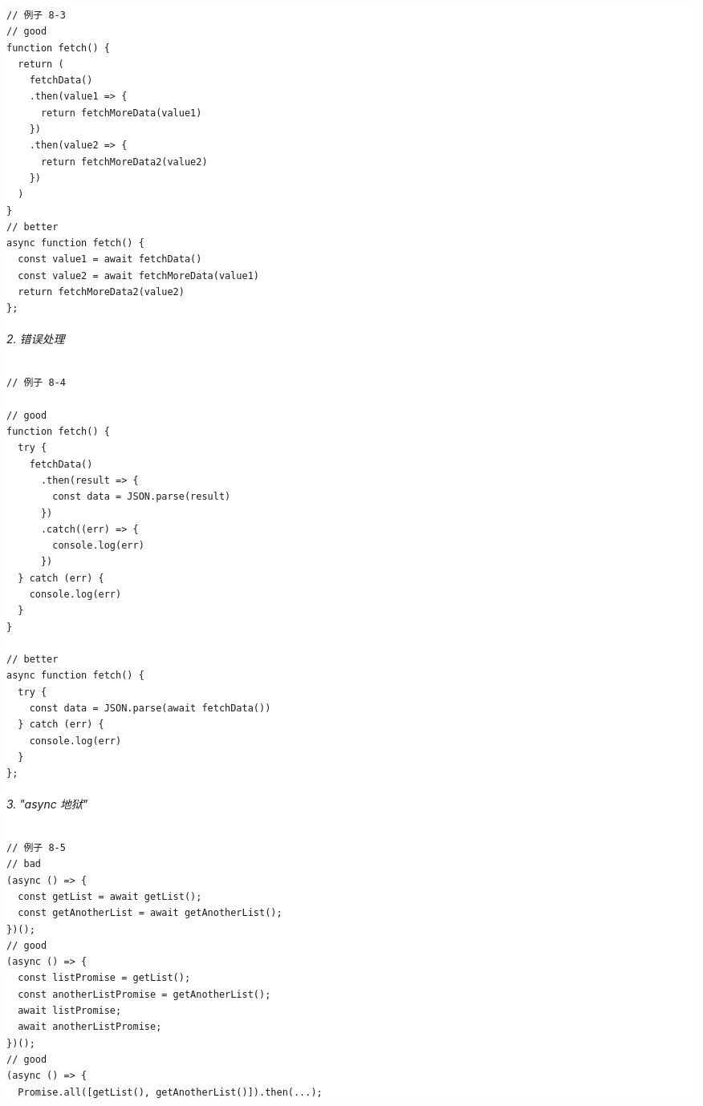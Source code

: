     // 例子 8-3
    // good
    function fetch() {
      return (
        fetchData()
        .then(value1 => {
          return fetchMoreData(value1)
        })
        .then(value2 => {
          return fetchMoreData2(value2)
        })
      )
    }
    // better
    async function fetch() {
      const value1 = await fetchData()
      const value2 = await fetchMoreData(value1)
      return fetchMoreData2(value2)
    };

  ###### 2. 错误处理

    // 例子 8-4

    // good
    function fetch() {
      try {
        fetchData()
          .then(result => {
            const data = JSON.parse(result)
          })
          .catch((err) => {
            console.log(err)
          })
      } catch (err) {
        console.log(err)
      }
    }

    // better
    async function fetch() {
      try {
        const data = JSON.parse(await fetchData())
      } catch (err) {
        console.log(err)
      }
    };

  ###### 3. "async 地狱"

    // 例子 8-5
    // bad
    (async () => {
      const getList = await getList();
      const getAnotherList = await getAnotherList();
    })();
    // good
    (async () => {
      const listPromise = getList();
      const anotherListPromise = getAnotherList();
      await listPromise;
      await anotherListPromise;
    })();
    // good
    (async () => {
      Promise.all([getList(), getAnotherList()]).then(...);